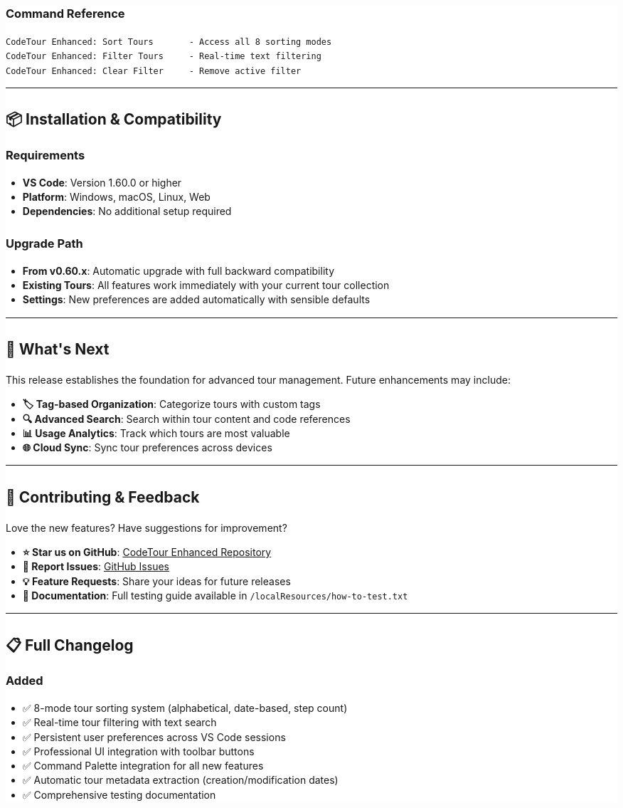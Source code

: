 ### **Command Reference**
```
CodeTour Enhanced: Sort Tours       - Access all 8 sorting modes
CodeTour Enhanced: Filter Tours     - Real-time text filtering  
CodeTour Enhanced: Clear Filter     - Remove active filter
```

---

## 📦 **Installation & Compatibility**

### **Requirements**
- **VS Code**: Version 1.60.0 or higher
- **Platform**: Windows, macOS, Linux, Web
- **Dependencies**: No additional setup required

### **Upgrade Path**
- **From v0.60.x**: Automatic upgrade with full backward compatibility
- **Existing Tours**: All features work immediately with your current tour collection
- **Settings**: New preferences are added automatically with sensible defaults

---

## 🔄 **What's Next**

This release establishes the foundation for advanced tour management. Future enhancements may include:
- **🏷️ Tag-based Organization**: Categorize tours with custom tags
- **🔍 Advanced Search**: Search within tour content and code references  
- **📊 Usage Analytics**: Track which tours are most valuable
- **🌐 Cloud Sync**: Sync tour preferences across devices

---

## 🤝 **Contributing & Feedback**

Love the new features? Have suggestions for improvement?

- **⭐ Star us on GitHub**: [CodeTour Enhanced Repository](https://github.com/mahmutsalman/codetour-enhanced)
- **🐛 Report Issues**: [GitHub Issues](https://github.com/mahmutsalman/codetour-enhanced/issues)  
- **💡 Feature Requests**: Share your ideas for future releases
- **📖 Documentation**: Full testing guide available in `/localResources/how-to-test.txt`

---

## 📋 **Full Changelog**

### **Added**
- ✅ 8-mode tour sorting system (alphabetical, date-based, step count)
- ✅ Real-time tour filtering with text search
- ✅ Persistent user preferences across VS Code sessions
- ✅ Professional UI integration with toolbar buttons
- ✅ Command Palette integration for all new features
- ✅ Automatic tour metadata extraction (creation/modification dates)
- ✅ Comprehensive testing documentation

